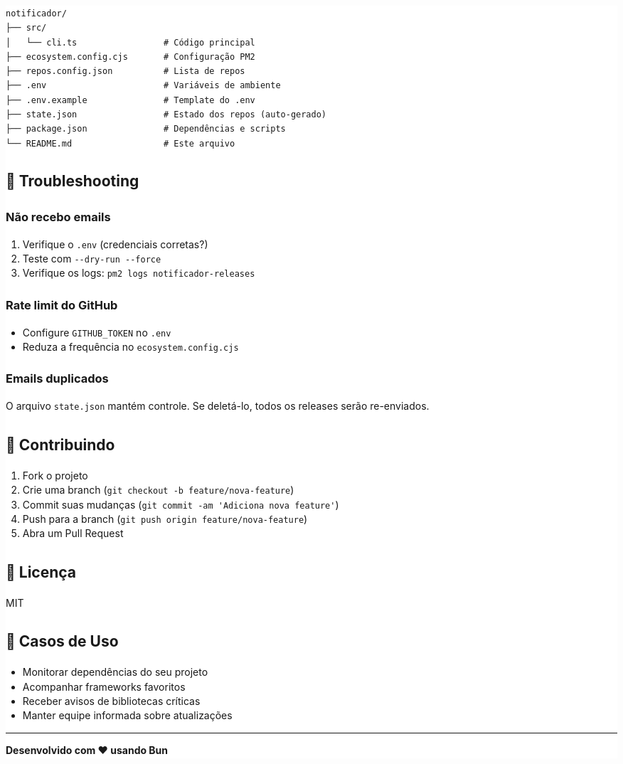 ```
notificador/
├── src/
│   └── cli.ts                 # Código principal
├── ecosystem.config.cjs       # Configuração PM2
├── repos.config.json          # Lista de repos
├── .env                       # Variáveis de ambiente
├── .env.example               # Template do .env
├── state.json                 # Estado dos repos (auto-gerado)
├── package.json               # Dependências e scripts
└── README.md                  # Este arquivo
```

## 🐛 Troubleshooting

### Não recebo emails

1. Verifique o `.env` (credenciais corretas?)
2. Teste com `--dry-run --force`
3. Verifique os logs: `pm2 logs notificador-releases`

### Rate limit do GitHub

- Configure `GITHUB_TOKEN` no `.env`
- Reduza a frequência no `ecosystem.config.cjs`

### Emails duplicados

O arquivo `state.json` mantém controle. Se deletá-lo, todos os releases serão re-enviados.

## 🤝 Contribuindo

1. Fork o projeto
2. Crie uma branch (`git checkout -b feature/nova-feature`)
3. Commit suas mudanças (`git commit -am 'Adiciona nova feature'`)
4. Push para a branch (`git push origin feature/nova-feature`)
5. Abra um Pull Request

## 📝 Licença

MIT

## 🎯 Casos de Uso

- Monitorar dependências do seu projeto
- Acompanhar frameworks favoritos
- Receber avisos de bibliotecas críticas
- Manter equipe informada sobre atualizações

---

**Desenvolvido com ❤️ usando Bun**
